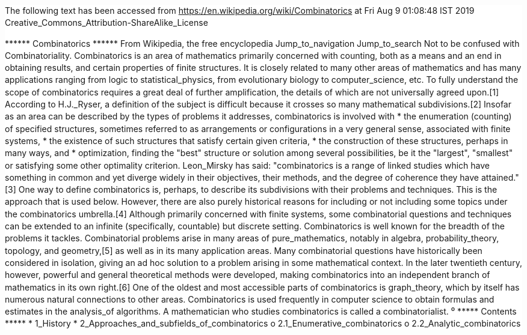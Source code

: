 The following text has been accessed from https://en.wikipedia.org/wiki/Combinatorics at Fri Aug 9 01:08:48 IST 2019
Creative_Commons_Attribution-ShareAlike_License




















****** Combinatorics ******
From Wikipedia, the free encyclopedia
Jump_to_navigation Jump_to_search
Not to be confused with Combinatoriality.
Combinatorics is an area of mathematics primarily concerned with counting, both
as a means and an end in obtaining results, and certain properties of finite
structures. It is closely related to many other areas of mathematics and has
many applications ranging from logic to statistical_physics, from evolutionary
biology to computer_science, etc.
To fully understand the scope of combinatorics requires a great deal of further
amplification, the details of which are not universally agreed upon.[1]
According to H.J._Ryser, a definition of the subject is difficult because it
crosses so many mathematical subdivisions.[2] Insofar as an area can be
described by the types of problems it addresses, combinatorics is involved with
    * the enumeration (counting) of specified structures, sometimes referred to
      as arrangements or configurations in a very general sense, associated
      with finite systems,
    * the existence of such structures that satisfy certain given criteria,
    * the construction of these structures, perhaps in many ways, and
    * optimization, finding the "best" structure or solution among several
      possibilities, be it the "largest", "smallest" or satisfying some other
      optimality criterion.
Leon_Mirsky has said: "combinatorics is a range of linked studies which have
something in common and yet diverge widely in their objectives, their methods,
and the degree of coherence they have attained."[3] One way to define
combinatorics is, perhaps, to describe its subdivisions with their problems and
techniques. This is the approach that is used below. However, there are also
purely historical reasons for including or not including some topics under the
combinatorics umbrella.[4] Although primarily concerned with finite systems,
some combinatorial questions and techniques can be extended to an infinite
(specifically, countable) but discrete setting.
Combinatorics is well known for the breadth of the problems it tackles.
Combinatorial problems arise in many areas of pure_mathematics, notably in
algebra, probability_theory, topology, and geometry,[5] as well as in its many
application areas. Many combinatorial questions have historically been
considered in isolation, giving an ad hoc solution to a problem arising in some
mathematical context. In the later twentieth century, however, powerful and
general theoretical methods were developed, making combinatorics into an
independent branch of mathematics in its own right.[6] One of the oldest and
most accessible parts of combinatorics is graph_theory, which by itself has
numerous natural connections to other areas. Combinatorics is used frequently
in computer science to obtain formulas and estimates in the analysis_of
algorithms.
A mathematician who studies combinatorics is called a combinatorialist.
⁰
***** Contents *****
    * 1_History
    * 2_Approaches_and_subfields_of_combinatorics
          o 2.1_Enumerative_combinatorics
          o 2.2_Analytic_combinatorics